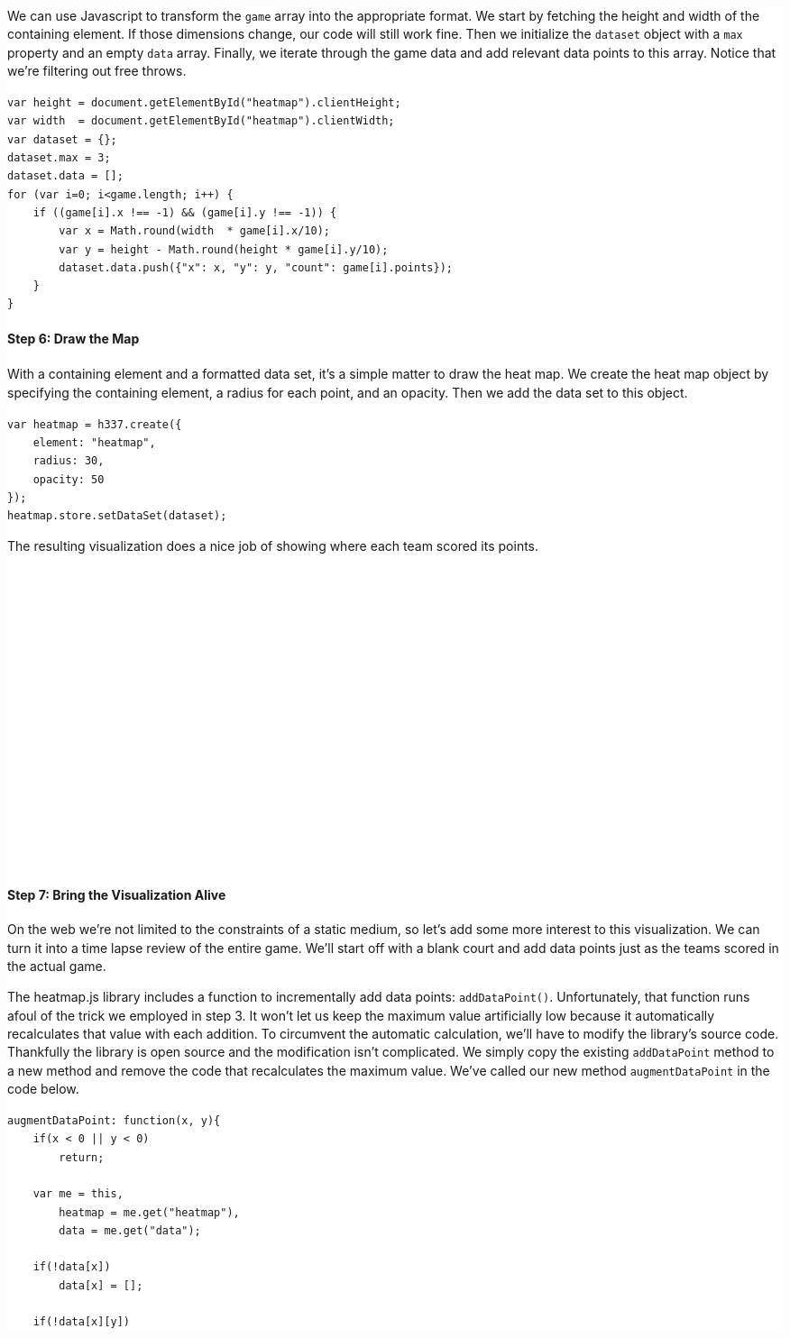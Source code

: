 We can use Javascript to transform the `game` array into the appropriate format. We start by fetching the height and width of the containing element. If those dimensions change, our code will still work fine. Then we initialize the `dataset` object with a `max` property and an empty `data` array. Finally, we iterate through the game data and add relevant data points to this array. Notice that we’re filtering out free throws.

```language-javascript
var height = document.getElementById("heatmap").clientHeight;
var width  = document.getElementById("heatmap").clientWidth;
var dataset = {};
dataset.max = 3;
dataset.data = [];
for (var i=0; i<game.length; i++) {
    if ((game[i].x !== -1) && (game[i].y !== -1)) {
        var x = Math.round(width  * game[i].x/10);
        var y = height - Math.round(height * game[i].y/10);
        dataset.data.push({"x": x, "y": y, "count": game[i].points});
    }
}
```

#### Step 6: Draw the Map

With a containing element and a formatted data set, it’s a simple matter to draw the heat map. We create the heat map object by specifying the containing element, a radius for each point, and an opacity. Then we add the data set to this object.

```language-javascript
var heatmap = h337.create({
    element: "heatmap",
    radius: 30,
    opacity: 50
});
heatmap.store.setDataSet(dataset);
```

The resulting visualization does a nice job of showing where each team scored its points.

<figure id='heatmap1' style="position:relative;width:556px;height:333px;background-image:url('img/basketball.png');"></figure>

#### Step 7: Bring the Visualization Alive

On the web we’re not limited to the constraints of a static medium, so let’s add some more interest to this visualization. We can turn it into a time lapse review of the entire game. We’ll start off with a blank court and add data points just as the teams scored in the actual game.

The heatmap.js library includes a function to incrementally add data points: `addDataPoint()`. Unfortunately, that function runs afoul of the trick we employed in step 3. It won’t let us keep the maximum value artificially low because it automatically recalculates that value with each addition. To circumvent the automatic calculation, we’ll have to modify the library’s source code. Thankfully the library is open source and the modification isn’t complicated. We simply copy the existing `addDataPoint` method to a new method and remove the code that recalculates the maximum value. We’ve called our new method `augmentDataPoint` in the code below.

```language-javascript
augmentDataPoint: function(x, y){
    if(x < 0 || y < 0)
        return;
        
    var me = this,
        heatmap = me.get("heatmap"),
        data = me.get("data");
        
    if(!data[x])
        data[x] = [];
        
    if(!data[x][y])
```